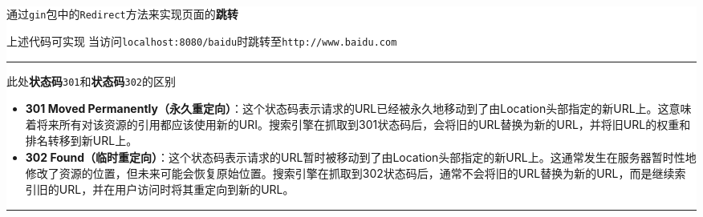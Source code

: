 ```go
```

通过```gin```包中的```Redirect```方法来实现页面的**跳转**

上述代码可实现 当访问```localhost:8080/baidu```时跳转至```http://www.baidu.com```

------

此处**状态码**```301```和**状态码**```302```的区别

- **301 Moved Permanently（永久重定向）**：这个状态码表示请求的URL已经被永久地移动到了由Location头部指定的新URL上。这意味着将来所有对该资源的引用都应该使用新的URI。搜索引擎在抓取到301状态码后，会将旧的URL替换为新的URL，并将旧URL的权重和排名转移到新URL上。
- **302 Found（临时重定向）**：这个状态码表示请求的URL暂时被移动到了由Location头部指定的新URL上。这通常发生在服务器暂时性地修改了资源的位置，但未来可能会恢复原始位置。搜索引擎在抓取到302状态码后，通常不会将旧的URL替换为新的URL，而是继续索引旧的URL，并在用户访问时将其重定向到新的URL。

------

